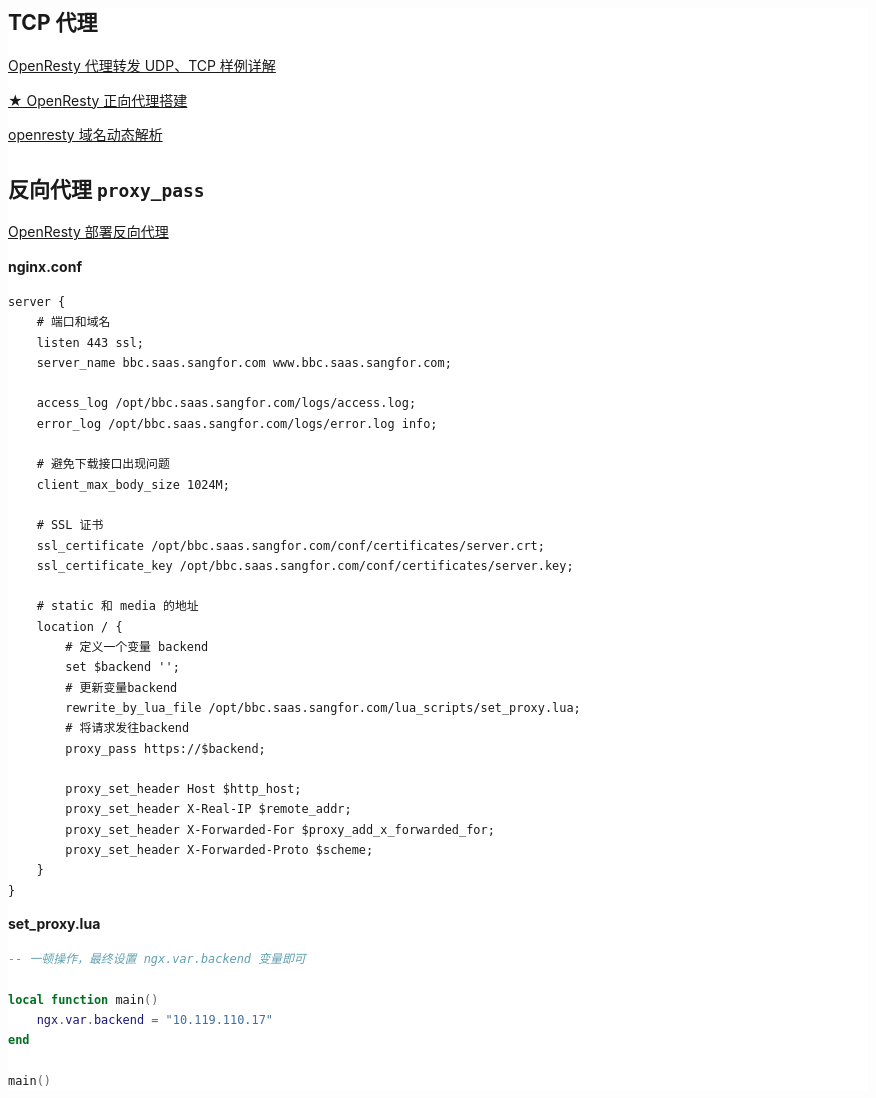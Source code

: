 ## TCP 代理

[OpenResty 代理转发 UDP、TCP 样例详解](https://blog.csdn.net/zzhuan_1/article/details/97938095)

[★ OpenResty 正向代理搭建](https://www.jianshu.com/p/7808ee6395ab)

[openresty 域名动态解析](https://blog.csdn.net/ChinaUnicom2015/article/details/102114550)

## 反向代理 `proxy_pass`

[OpenResty 部署反向代理](https://zhuanlan.zhihu.com/p/25202281)

**nginx.conf**

```nginx
server {
    # 端口和域名
    listen 443 ssl;
    server_name bbc.saas.sangfor.com www.bbc.saas.sangfor.com;

    access_log /opt/bbc.saas.sangfor.com/logs/access.log;
    error_log /opt/bbc.saas.sangfor.com/logs/error.log info;

    # 避免下载接口出现问题
    client_max_body_size 1024M;

    # SSL 证书
    ssl_certificate /opt/bbc.saas.sangfor.com/conf/certificates/server.crt;
    ssl_certificate_key /opt/bbc.saas.sangfor.com/conf/certificates/server.key;

    # static 和 media 的地址
    location / {
        # 定义一个变量 backend
        set $backend '';
        # 更新变量backend
        rewrite_by_lua_file /opt/bbc.saas.sangfor.com/lua_scripts/set_proxy.lua;
        # 将请求发往backend
        proxy_pass https://$backend;

        proxy_set_header Host $http_host;
        proxy_set_header X-Real-IP $remote_addr;
        proxy_set_header X-Forwarded-For $proxy_add_x_forwarded_for;
        proxy_set_header X-Forwarded-Proto $scheme;
    }
}
```

**set_proxy.lua**

```lua
-- 一顿操作，最终设置 ngx.var.backend 变量即可

local function main()
    ngx.var.backend = "10.119.110.17"
end

main()
```
